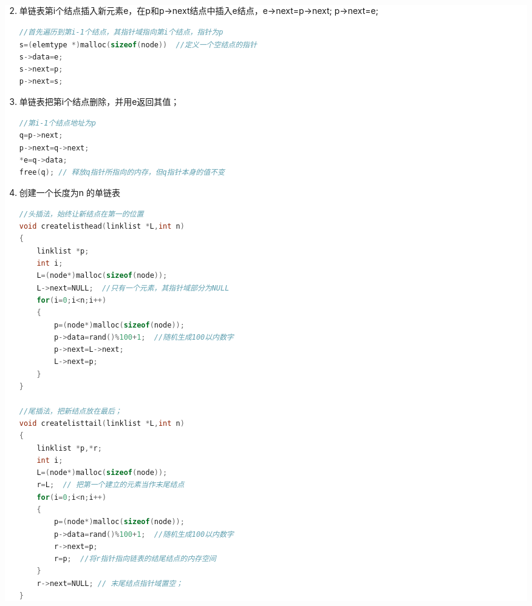 2. 单链表第i个结点插入新元素e，在p和p->next结点中插入e结点，e->next=p->next; p->next=e;

   ~~~c
   //首先遍历到第i-1个结点，其指针域指向第i个结点，指针为p
   s=(elemtype *)malloc(sizeof(node))  //定义一个空结点的指针
   s->data=e;
   s->next=p;
   p->next=s;  
   ~~~

3. 单链表把第i个结点删除，并用e返回其值；

   ~~~c
   //第i-1个结点地址为p
   q=p->next;
   p->next=q->next;
   *e=q->data;
   free(q); // 释放q指针所指向的内存，但q指针本身的值不变
   ~~~

4. 创建一个长度为n 的单链表

   ~~~c
   //头插法，始终让新结点在第一的位置
   void createlisthead(linklist *L,int n)
   {
       linklist *p;
       int i;
       L=(node*)malloc(sizeof(node));
       L->next=NULL;  //只有一个元素，其指针域部分为NULL
       for(i=0;i<n;i++)
       {
           p=(node*)malloc(sizeof(node));
           p->data=rand()%100+1;  //随机生成100以内数字
           p->next=L->next;
           L->next=p;
       }      
   }
   
   //尾插法，把新结点放在最后；
   void createlisttail(linklist *L,int n)
   {
       linklist *p,*r;
       int i;
       L=(node*)malloc(sizeof(node));
       r=L;  // 把第一个建立的元素当作末尾结点
       for(i=0;i<n;i++)
       {
           p=(node*)malloc(sizeof(node));
           p->data=rand()%100+1;  //随机生成100以内数字
           r->next=p;
           r=p;  //将r指针指向链表的结尾结点的内存空间
       } 
       r->next=NULL; // 末尾结点指针域置空；
   }
   ~~~
